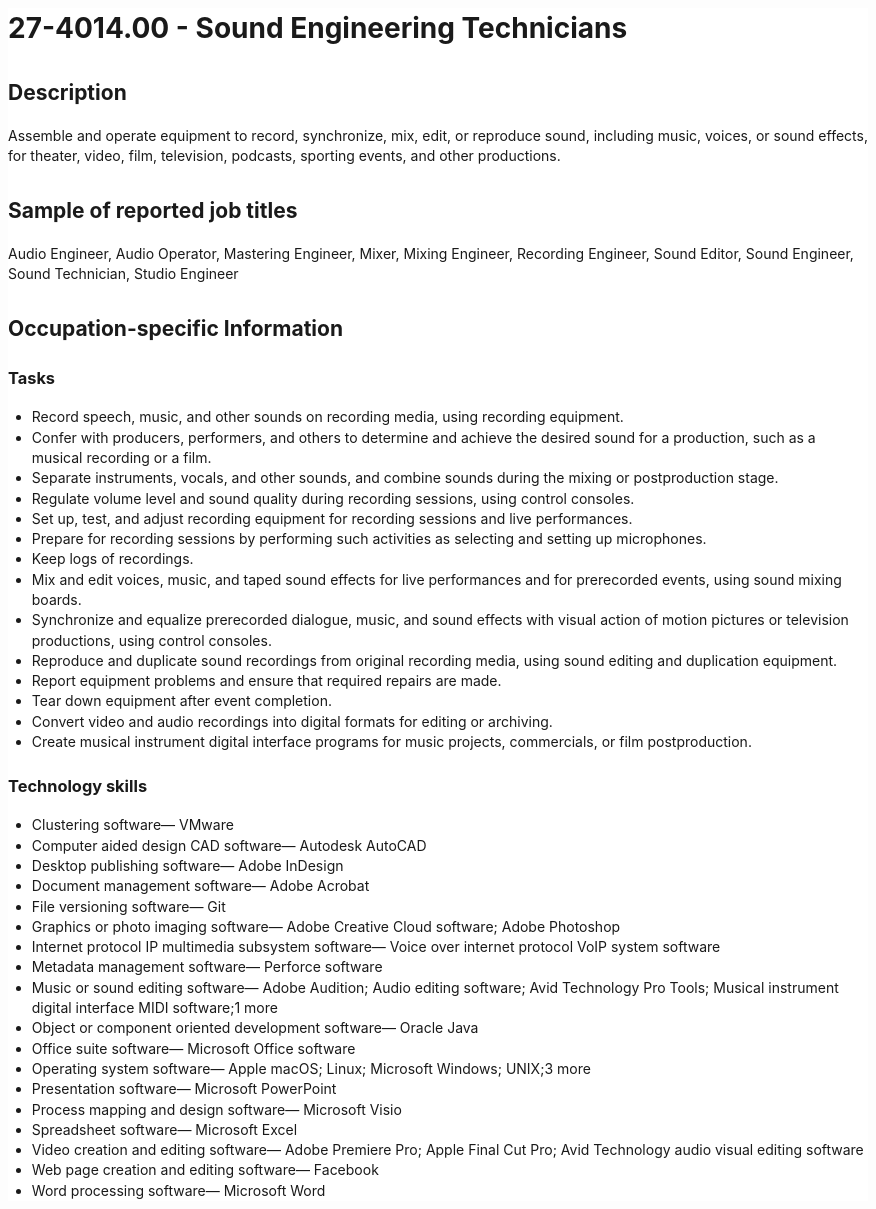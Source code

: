 # 27-4014.00 - Sound Engineering Technicians

## Description
Assemble and operate equipment to record, synchronize, mix, edit, or reproduce sound, including music, voices, or sound effects, for theater, video, film, television, podcasts, sporting events, and other productions.

## Sample of reported job titles
Audio Engineer, Audio Operator, Mastering Engineer, Mixer, Mixing Engineer, Recording Engineer, Sound Editor, Sound Engineer, Sound Technician, Studio Engineer

## Occupation-specific Information
### Tasks
- Record speech, music, and other sounds on recording media, using recording equipment.
- Confer with producers, performers, and others to determine and achieve the desired sound for a production, such as a musical recording or a film.
- Separate instruments, vocals, and other sounds, and combine sounds during the mixing or postproduction stage.
- Regulate volume level and sound quality during recording sessions, using control consoles.
- Set up, test, and adjust recording equipment for recording sessions and live performances.
- Prepare for recording sessions by performing such activities as selecting and setting up microphones.
- Keep logs of recordings.
- Mix and edit voices, music, and taped sound effects for live performances and for prerecorded events, using sound mixing boards.
- Synchronize and equalize prerecorded dialogue, music, and sound effects with visual action of motion pictures or television productions, using control consoles.
- Reproduce and duplicate sound recordings from original recording media, using sound editing and duplication equipment.
- Report equipment problems and ensure that required repairs are made.
- Tear down equipment after event completion.
- Convert video and audio recordings into digital formats for editing or archiving.
- Create musical instrument digital interface programs for music projects, commercials, or film postproduction.

### Technology skills
- Clustering software— VMware
- Computer aided design CAD software— Autodesk AutoCAD
- Desktop publishing software— Adobe InDesign
- Document management software— Adobe Acrobat
- File versioning software— Git
- Graphics or photo imaging software— Adobe Creative Cloud software; Adobe Photoshop
- Internet protocol IP multimedia subsystem software— Voice over internet protocol VoIP system software
- Metadata management software— Perforce software
- Music or sound editing software— Adobe Audition; Audio editing software; Avid Technology Pro Tools; Musical instrument digital interface MIDI software;1 more
- Object or component oriented development software— Oracle Java
- Office suite software— Microsoft Office software
- Operating system software— Apple macOS; Linux; Microsoft Windows; UNIX;3 more
- Presentation software— Microsoft PowerPoint
- Process mapping and design software— Microsoft Visio
- Spreadsheet software— Microsoft Excel
- Video creation and editing software— Adobe Premiere Pro; Apple Final Cut Pro; Avid Technology audio visual editing software
- Web page creation and editing software— Facebook
- Word processing software— Microsoft Word
